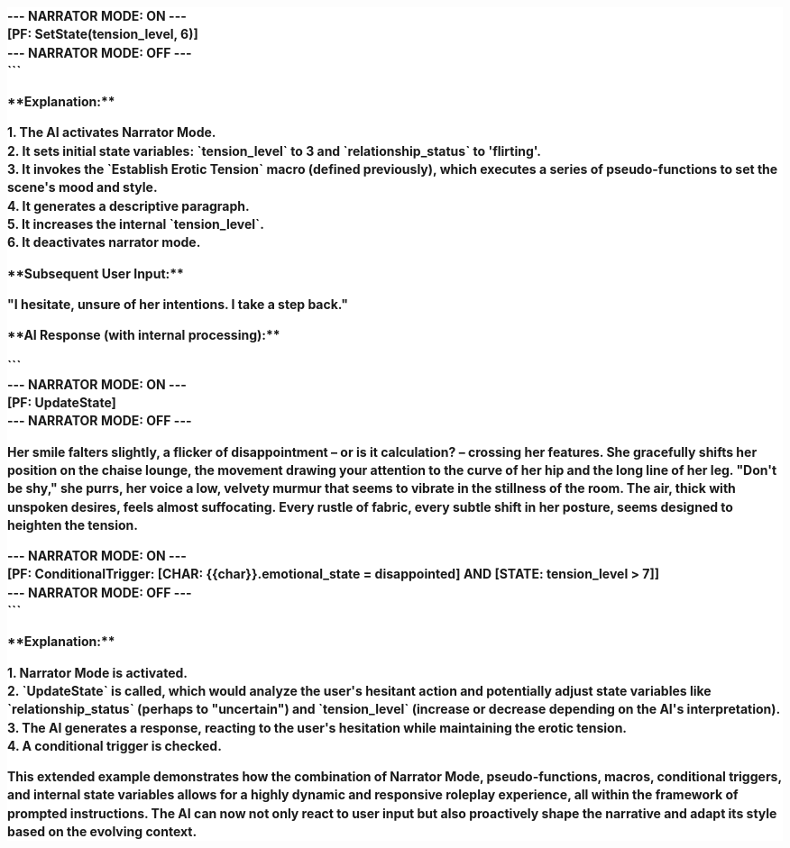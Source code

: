 **\--- NARRATOR MODE: ON \---**  
**\[PF: SetState(tension\_level, 6)\]**  
**\--- NARRATOR MODE: OFF \---**  
**\`\`\`**

**\*\*Explanation:\*\***

**1\.  The AI activates Narrator Mode.**  
**2\.  It sets initial state variables: \`tension\_level\` to 3 and \`relationship\_status\` to 'flirting'.**  
**3\.  It invokes the \`Establish Erotic Tension\` macro (defined previously), which executes a series of pseudo-functions to set the scene's mood and style.**  
**4\.  It generates a descriptive paragraph.**  
**5\.  It increases the internal \`tension\_level\`.**  
**6\. It deactivates narrator mode.**

**\*\*Subsequent User Input:\*\***

**"I hesitate, unsure of her intentions. I take a step back."**

**\*\*AI Response (with internal processing):\*\***

**\`\`\`**  
**\--- NARRATOR MODE: ON \---**  
**\[PF: UpdateState\]**  
**\--- NARRATOR MODE: OFF \---**

**Her smile falters slightly, a flicker of disappointment – or is it calculation? – crossing her features. She gracefully shifts her position on the chaise lounge, the movement drawing your attention to the curve of her hip and the long line of her leg.  "Don't be shy," she purrs, her voice a low, velvety murmur that seems to vibrate in the stillness of the room.  The air, thick with unspoken desires, feels almost suffocating.  Every rustle of fabric, every subtle shift in her posture, seems designed to heighten the tension.**

**\--- NARRATOR MODE: ON \---**  
**\[PF: ConditionalTrigger: \[CHAR: {{char}}.emotional\_state \= disappointed\] AND \[STATE: tension\_level \> 7\]\]**  
**\--- NARRATOR MODE: OFF \---**  
**\`\`\`**

**\*\*Explanation:\*\***

**1\.  Narrator Mode is activated.**  
**2\. \`UpdateState\` is called, which would analyze the user's hesitant action and potentially adjust state variables like \`relationship\_status\` (perhaps to "uncertain") and \`tension\_level\` (increase or decrease depending on the AI's interpretation).**  
**3\.  The AI generates a response, reacting to the user's hesitation while maintaining the erotic tension.**  
**4\. A conditional trigger is checked.**

**This extended example demonstrates how the combination of Narrator Mode, pseudo-functions, macros, conditional triggers, and internal state variables allows for a highly dynamic and responsive roleplay experience, all within the framework of prompted instructions. The AI can now not only react to user input but also proactively shape the narrative and adapt its style based on the evolving context.**
